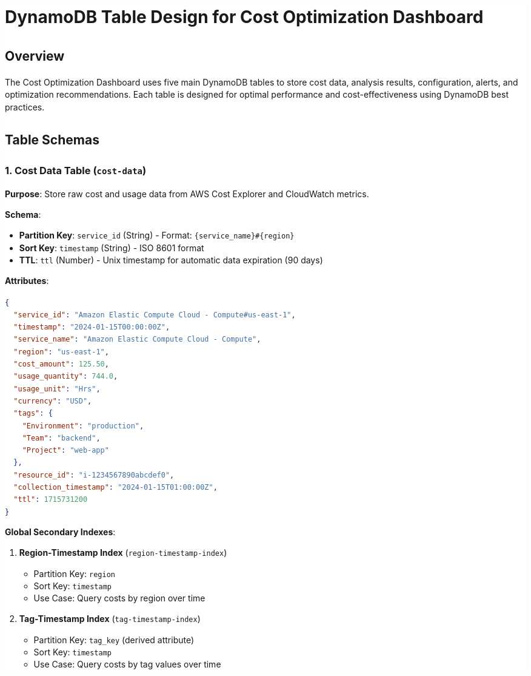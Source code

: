 # DynamoDB Table Design for Cost Optimization Dashboard

## Overview

The Cost Optimization Dashboard uses five main DynamoDB tables to store cost data, analysis results, configuration, alerts, and optimization recommendations. Each table is designed for optimal performance and cost-effectiveness using DynamoDB best practices.

## Table Schemas

### 1. Cost Data Table (`cost-data`)

**Purpose**: Store raw cost and usage data from AWS Cost Explorer and CloudWatch metrics.

**Schema**:
- **Partition Key**: `service_id` (String) - Format: `{service_name}#{region}`
- **Sort Key**: `timestamp` (String) - ISO 8601 format
- **TTL**: `ttl` (Number) - Unix timestamp for automatic data expiration (90 days)

**Attributes**:
```json
{
  "service_id": "Amazon Elastic Compute Cloud - Compute#us-east-1",
  "timestamp": "2024-01-15T00:00:00Z",
  "service_name": "Amazon Elastic Compute Cloud - Compute",
  "region": "us-east-1",
  "cost_amount": 125.50,
  "usage_quantity": 744.0,
  "usage_unit": "Hrs",
  "currency": "USD",
  "tags": {
    "Environment": "production",
    "Team": "backend",
    "Project": "web-app"
  },
  "resource_id": "i-1234567890abcdef0",
  "collection_timestamp": "2024-01-15T01:00:00Z",
  "ttl": 1715731200
}
```

**Global Secondary Indexes**:

1. **Region-Timestamp Index** (`region-timestamp-index`)
   - Partition Key: `region`
   - Sort Key: `timestamp`
   - Use Case: Query costs by region over time

2. **Tag-Timestamp Index** (`tag-timestamp-index`)
   - Partition Key: `tag_key` (derived attribute)
   - Sort Key: `timestamp`
   - Use Case: Query costs by tag values over time
